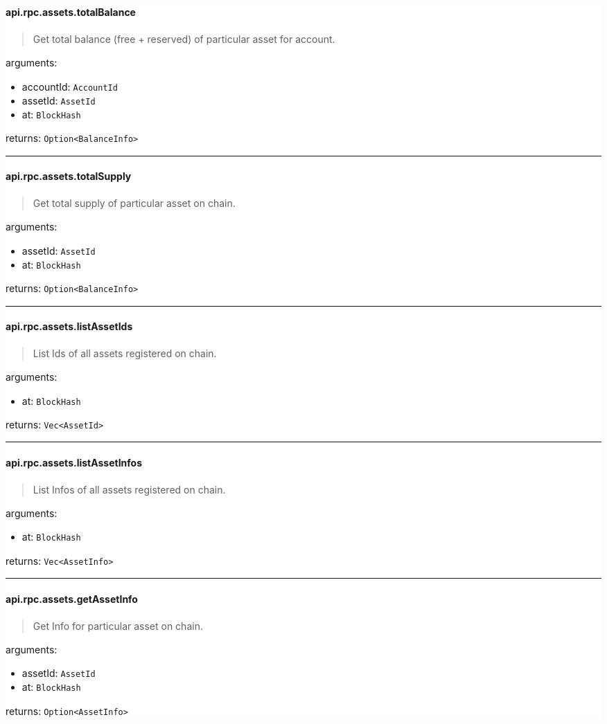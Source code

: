 #### **api.rpc.assets.totalBalance**

> Get total balance (free + reserved) of particular asset for account.

arguments:

- accountId: `AccountId`
- assetId: `AssetId`
- at: `BlockHash`

returns: `Option<BalanceInfo>`

<hr>

#### **api.rpc.assets.totalSupply**

> Get total supply of particular asset on chain.

arguments:

- assetId: `AssetId`
- at: `BlockHash`

returns: `Option<BalanceInfo>`

<hr>

#### **api.rpc.assets.listAssetIds**

> List Ids of all assets registered on chain.

arguments:

- at: `BlockHash`

returns: `Vec<AssetId>`

<hr>

#### **api.rpc.assets.listAssetInfos**

> List Infos of all assets registered on chain.

arguments:

- at: `BlockHash`

returns: `Vec<AssetInfo>`

<hr>

#### **api.rpc.assets.getAssetInfo**

> Get Info for particular asset on chain.

arguments:

- assetId: `AssetId`
- at: `BlockHash`

returns: `Option<AssetInfo>`
